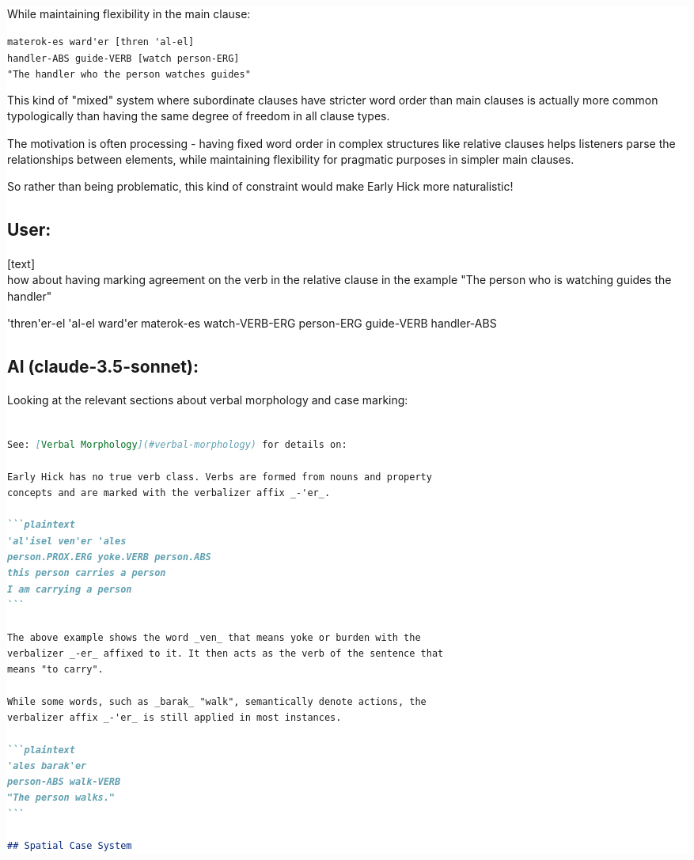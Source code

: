 While maintaining flexibility in the main clause:

```plaintext
materok-es ward'er [thren 'al-el]
handler-ABS guide-VERB [watch person-ERG]
"The handler who the person watches guides"
```

This kind of "mixed" system where subordinate clauses have stricter word order than 
main clauses is actually more common typologically than having the same degree of 
freedom in all clause types.

The motivation is often processing - having fixed word order in complex structures 
like relative clauses helps listeners parse the relationships between elements, while 
maintaining flexibility for pragmatic purposes in simpler main clauses.

So rather than being problematic, this kind of constraint would make Early Hick more 
naturalistic!

## User:


[text]  
how about having marking agreement on the verb in the relative clause
in the example "The person who is watching guides the handler"

'thren'er-el 'al-el ward'er materok-es
watch-VERB-ERG person-ERG guide-VERB handler-ABS


## AI (claude-3.5-sonnet):

Looking at the relevant sections about verbal morphology and case marking:


````356:382:site/@/languages/hickic/seneran/early-hick/_index.md

See: [Verbal Morphology](#verbal-morphology) for details on:

Early Hick has no true verb class. Verbs are formed from nouns and property
concepts and are marked with the verbalizer affix _-'er_.

```plaintext
'al'isel ven'er 'ales
person.PROX.ERG yoke.VERB person.ABS
this person carries a person
I am carrying a person
```

The above example shows the word _ven_ that means yoke or burden with the
verbalizer _-er_ affixed to it. It then acts as the verb of the sentence that
means "to carry".

While some words, such as _barak_ "walk", semantically denote actions, the
verbalizer affix _-'er_ is still applied in most instances.

```plaintext
'ales barak'er
person-ABS walk-VERB
"The person walks."
```

## Spatial Case System
````
